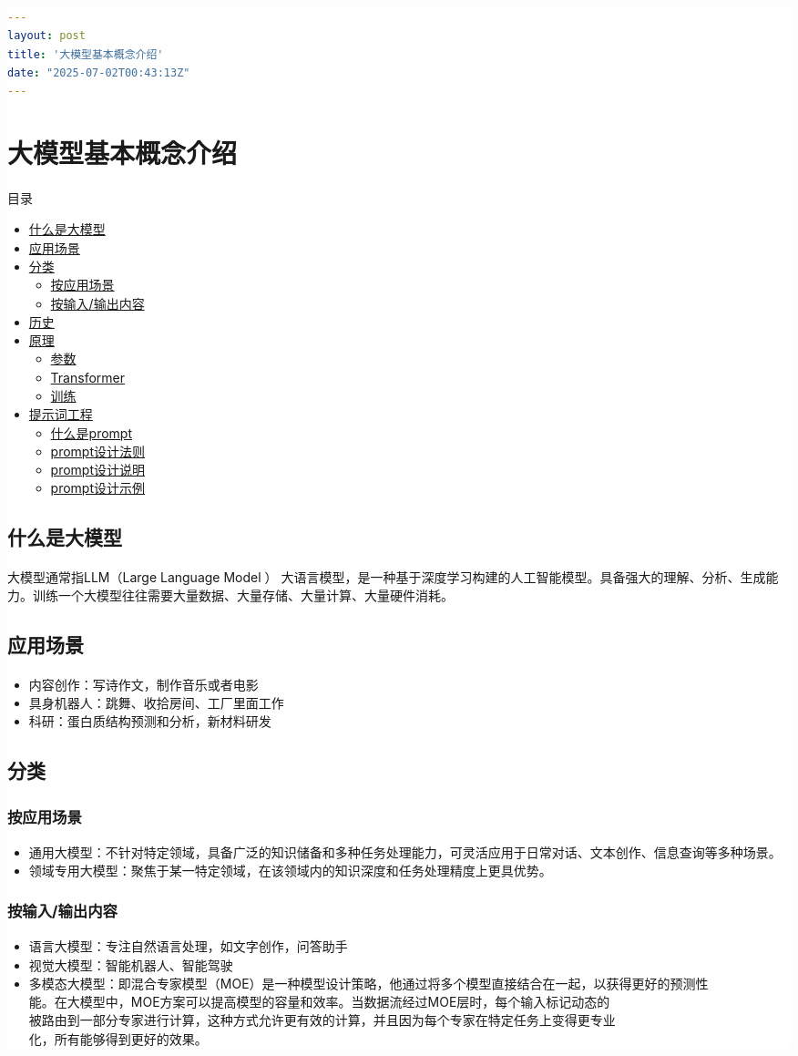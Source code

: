 ```yaml
---
layout: post
title: '大模型基本概念介绍'
date: "2025-07-02T00:43:13Z"
---
```

大模型基本概念介绍
=========

目录

*   [什么是大模型](#什么是大模型)
*   [应用场景](#应用场景)
*   [分类](#分类)
    *   [按应用场景](#按应用场景)
    *   [按输入/输出内容](#按输入输出内容)
*   [历史](#历史)
*   [原理](#原理)
    *   [参数](#参数)
    *   [Transformer](#transformer)
    *   [训练](#训练)
*   [提示词工程](#提示词工程)
    *   [什么是prompt](#什么是prompt)
    *   [prompt设计法则](#prompt设计法则)
    *   [prompt设计说明](#prompt设计说明)
    *   [prompt设计示例](#prompt设计示例)

什么是大模型
------

大模型通常指LLM（Large Language Model ） 大语言模型，是一种基于深度学习构建的人工智能模型。具备强大的理解、分析、生成能力。训练一个大模型往往需要大量数据、大量存储、大量计算、大量硬件消耗。

应用场景
----

*   内容创作：写诗作文，制作音乐或者电影
*   具身机器人：跳舞、收拾房间、工厂里面工作
*   科研：蛋白质结构预测和分析，新材料研发

分类
--

### 按应用场景

*   通用大模型：不针对特定领域，具备广泛的知识储备和多种任务处理能力，可灵活应用于日常对话、文本创作、信息查询等多种场景。
*   领域专用大模型：聚焦于某一特定领域，在该领域内的知识深度和任务处理精度上更具优势。

### 按输入/输出内容

*   语言大模型：专注自然语言处理，如文字创作，问答助手
*   视觉大模型：智能机器人、智能驾驶
*   多模态大模型：即混合专家模型（MOE）是一种模型设计策略，他通过将多个模型直接结合在一起，以获得更好的预测性  
    能。在大模型中，MOE方案可以提高模型的容量和效率。当数据流经过MOE层时，每个输入标记动态的  
    被路由到一部分专家进行计算，这种方式允许更有效的计算，并且因为每个专家在特定任务上变得更专业  
    化，所有能够得到更好的效果。
